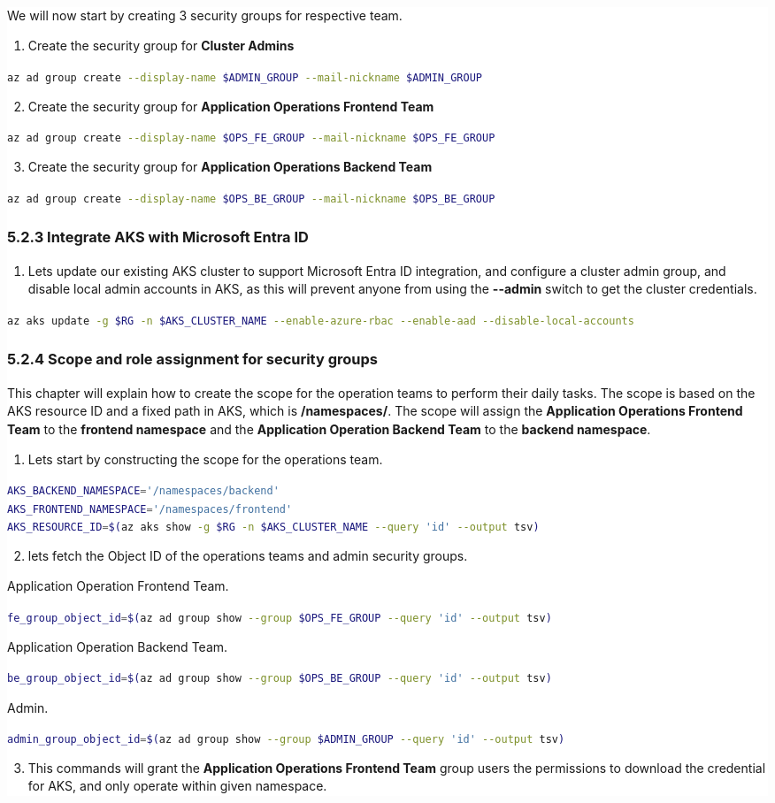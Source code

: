 We will now start by creating 3 security groups for respective team.

1) Create the security group for **Cluster Admins**

````bash
az ad group create --display-name $ADMIN_GROUP --mail-nickname $ADMIN_GROUP
````
2) Create the security group for **Application Operations Frontend Team**
````bash
az ad group create --display-name $OPS_FE_GROUP --mail-nickname $OPS_FE_GROUP
````
3) Create the security group for **Application Operations Backend Team**
````bash
az ad group create --display-name $OPS_BE_GROUP --mail-nickname $OPS_BE_GROUP
````


### 5.2.3 Integrate AKS with Microsoft Entra ID

1) Lets update our existing AKS cluster to support Microsoft Entra ID integration, and configure a cluster admin group, and disable local admin accounts in AKS, as this will prevent anyone from using the **--admin** switch to get the cluster credentials.

````bash
az aks update -g $RG -n $AKS_CLUSTER_NAME --enable-azure-rbac --enable-aad --disable-local-accounts
````
### 5.2.4 Scope and role assignment for security groups
This chapter will explain how to create the scope for the operation teams to perform their daily tasks. The scope is based on the AKS resource ID and a fixed path in AKS, which is **/namespaces/<NAMESPACE>**. The scope will assign the **Application Operations Frontend Team** to the **frontend namespace** and the **Application Operation Backend Team** to the **backend namespace**.


 1) Lets start by constructing the scope for the operations team.
 ````bash
 AKS_BACKEND_NAMESPACE='/namespaces/backend'
 AKS_FRONTEND_NAMESPACE='/namespaces/frontend'
 AKS_RESOURCE_ID=$(az aks show -g $RG -n $AKS_CLUSTER_NAME --query 'id' --output tsv)
 ````
2) lets fetch the Object ID of the operations teams and admin security groups.

  Application Operation Frontend Team.
 ````bash
 fe_group_object_id=$(az ad group show --group $OPS_FE_GROUP --query 'id' --output tsv)
 ````
 Application Operation Backend Team.
  ````bash
 be_group_object_id=$(az ad group show --group $OPS_BE_GROUP --query 'id' --output tsv)
 ````
 Admin.
 ````bash
 admin_group_object_id=$(az ad group show --group $ADMIN_GROUP --query 'id' --output tsv)
 
````

 3) This commands will grant the **Application Operations Frontend Team** group users the permissions to download the credential for AKS, and only operate within given namespace.
